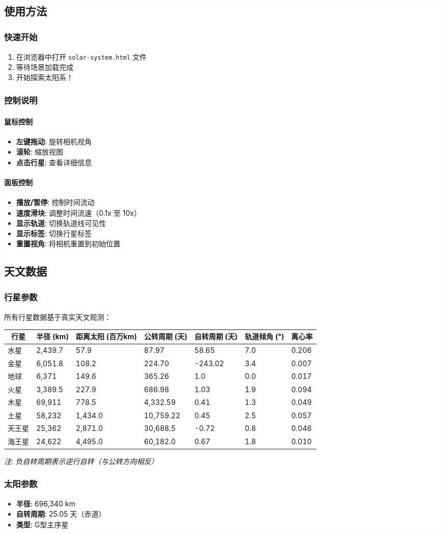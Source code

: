 ## 使用方法

### 快速开始

1. 在浏览器中打开 `solar-system.html` 文件
2. 等待场景加载完成
3. 开始探索太阳系！

### 控制说明

#### 鼠标控制
- **左键拖动**: 旋转相机视角
- **滚轮**: 缩放视图
- **点击行星**: 查看详细信息

#### 面板控制
- **播放/暂停**: 控制时间流动
- **速度滑块**: 调整时间流速（0.1x 至 10x）
- **显示轨道**: 切换轨道线可见性
- **显示标签**: 切换行星标签
- **重置视角**: 将相机重置到初始位置

## 天文数据

### 行星参数

所有行星数据基于真实天文观测：

| 行星 | 半径 (km) | 距离太阳 (百万km) | 公转周期 (天) | 自转周期 (天) | 轨道倾角 (°) | 离心率 |
|------|----------|------------------|--------------|--------------|-------------|--------|
| 水星 | 2,439.7 | 57.9 | 87.97 | 58.65 | 7.0 | 0.206 |
| 金星 | 6,051.8 | 108.2 | 224.70 | -243.02 | 3.4 | 0.007 |
| 地球 | 6,371 | 149.6 | 365.26 | 1.0 | 0.0 | 0.017 |
| 火星 | 3,389.5 | 227.9 | 686.98 | 1.03 | 1.9 | 0.094 |
| 木星 | 69,911 | 778.5 | 4,332.59 | 0.41 | 1.3 | 0.049 |
| 土星 | 58,232 | 1,434.0 | 10,759.22 | 0.45 | 2.5 | 0.057 |
| 天王星 | 25,362 | 2,871.0 | 30,688.5 | -0.72 | 0.8 | 0.046 |
| 海王星 | 24,622 | 4,495.0 | 60,182.0 | 0.67 | 1.8 | 0.010 |

*注: 负自转周期表示逆行自转（与公转方向相反）*

### 太阳参数

- **半径**: 696,340 km
- **自转周期**: 25.05 天（赤道）
- **类型**: G型主序星
